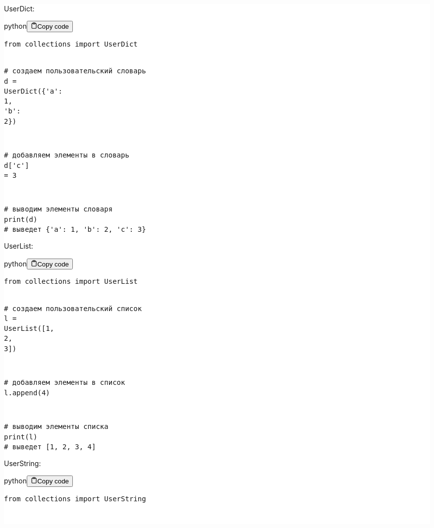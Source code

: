 <p>UserDict:</p>
<div class="code-element"><div class="lang-line"><text>python</text><button class="copy-button" id="code106b" onclick="copyCode(code106, code106b)"><svg stroke="currentColor" fill="none" stroke-width="2" viewBox="0 0 24 24" stroke-linecap="round" stroke-linejoin="round" class="h-4 w-4" height="1em" width="1em" xmlns="http://www.w3.org/2000/svg"><path d="M16 4h2a2 2 0 0 1 2 2v14a2 2 0 0 1-2 2H6a2 2 0 0 1-2-2V6a2 2 0 0 1 2-2h2"></path><rect x="8" y="2" width="8" height="4" rx="1" ry="1"></rect></svg><text>Copy code</text></button></div><div class="code" id="code106"><div class="highlight"><pre><span></span><span class="kn">from</span> <span class="nn">collections</span> <span class="kn">import</span> <span class="n">UserDict</span>

<span class="c1"># создаем пользовательский словарь</span>
<span class="n">d</span> <span class="o">=</span> <span class="n">UserDict</span><span class="p">({</span><span class="s1">&#39;a&#39;</span><span class="p">:</span> <span class="mi">1</span><span class="p">,</span> <span class="s1">&#39;b&#39;</span><span class="p">:</span> <span class="mi">2</span><span class="p">})</span>

<span class="c1"># добавляем элементы в словарь</span>
<span class="n">d</span><span class="p">[</span><span class="s1">&#39;c&#39;</span><span class="p">]</span> <span class="o">=</span> <span class="mi">3</span>

<span class="c1"># выводим элементы словаря</span>
<span class="nb">print</span><span class="p">(</span><span class="n">d</span><span class="p">)</span>  <span class="c1"># выведет {&#39;a&#39;: 1, &#39;b&#39;: 2, &#39;c&#39;: 3}</span>
</pre></div></div></div>

<p>UserList:</p>
<div class="code-element"><div class="lang-line"><text>python</text><button class="copy-button" id="code107b" onclick="copyCode(code107, code107b)"><svg stroke="currentColor" fill="none" stroke-width="2" viewBox="0 0 24 24" stroke-linecap="round" stroke-linejoin="round" class="h-4 w-4" height="1em" width="1em" xmlns="http://www.w3.org/2000/svg"><path d="M16 4h2a2 2 0 0 1 2 2v14a2 2 0 0 1-2 2H6a2 2 0 0 1-2-2V6a2 2 0 0 1 2-2h2"></path><rect x="8" y="2" width="8" height="4" rx="1" ry="1"></rect></svg><text>Copy code</text></button></div><div class="code" id="code107"><div class="highlight"><pre><span></span><span class="kn">from</span> <span class="nn">collections</span> <span class="kn">import</span> <span class="n">UserList</span>

<span class="c1"># создаем пользовательский список</span>
<span class="n">l</span> <span class="o">=</span> <span class="n">UserList</span><span class="p">([</span><span class="mi">1</span><span class="p">,</span> <span class="mi">2</span><span class="p">,</span> <span class="mi">3</span><span class="p">])</span>

<span class="c1"># добавляем элементы в список</span>
<span class="n">l</span><span class="o">.</span><span class="n">append</span><span class="p">(</span><span class="mi">4</span><span class="p">)</span>

<span class="c1"># выводим элементы списка</span>
<span class="nb">print</span><span class="p">(</span><span class="n">l</span><span class="p">)</span>  <span class="c1"># выведет [1, 2, 3, 4]</span>
</pre></div></div></div>

<p>UserString:</p>
<div class="code-element"><div class="lang-line"><text>python</text><button class="copy-button" id="code108b" onclick="copyCode(code108, code108b)"><svg stroke="currentColor" fill="none" stroke-width="2" viewBox="0 0 24 24" stroke-linecap="round" stroke-linejoin="round" class="h-4 w-4" height="1em" width="1em" xmlns="http://www.w3.org/2000/svg"><path d="M16 4h2a2 2 0 0 1 2 2v14a2 2 0 0 1-2 2H6a2 2 0 0 1-2-2V6a2 2 0 0 1 2-2h2"></path><rect x="8" y="2" width="8" height="4" rx="1" ry="1"></rect></svg><text>Copy code</text></button></div><div class="code" id="code108"><div class="highlight"><pre><span></span><span class="kn">from</span> <span class="nn">collections</span> <span class="kn">import</span> <span class="n">UserString</span>
